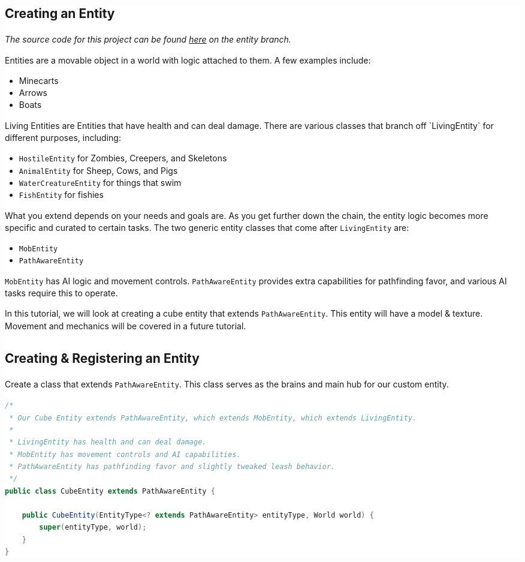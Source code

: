 ## Creating an Entity

*The source code for this project can be found
[here](https://github.com/Draylar/entity-testing) on the entity branch.*

Entities are a movable object in a world with logic attached to them. A
few examples include:

- Minecarts
- Arrows
- Boats

Living Entities are Entities that have health and can deal damage. There
are various classes that branch off \`LivingEntity\` for different
purposes, including:

- `HostileEntity` for Zombies, Creepers, and Skeletons
- `AnimalEntity` for Sheep, Cows, and Pigs
- `WaterCreatureEntity` for things that swim
- `FishEntity` for fishies

What you extend depends on your needs and goals are. As you get further
down the chain, the entity logic becomes more specific and curated to
certain tasks. The two generic entity classes that come after
`LivingEntity` are:

- `MobEntity`
- `PathAwareEntity`

`MobEntity` has AI logic and movement controls. `PathAwareEntity`
provides extra capabilities for pathfinding favor, and various AI tasks
require this to operate.

In this tutorial, we will look at creating a cube entity that extends
`PathAwareEntity`. This entity will have a model & texture. Movement and
mechanics will be covered in a future tutorial.

## Creating & Registering an Entity

Create a class that extends `PathAwareEntity`. This class serves as the
brains and main hub for our custom entity.

```java
/*
 * Our Cube Entity extends PathAwareEntity, which extends MobEntity, which extends LivingEntity.
 *
 * LivingEntity has health and can deal damage.
 * MobEntity has movement controls and AI capabilities.
 * PathAwareEntity has pathfinding favor and slightly tweaked leash behavior.
 */
public class CubeEntity extends PathAwareEntity {

    public CubeEntity(EntityType<? extends PathAwareEntity> entityType, World world) {
        super(entityType, world);
    }
}
```
